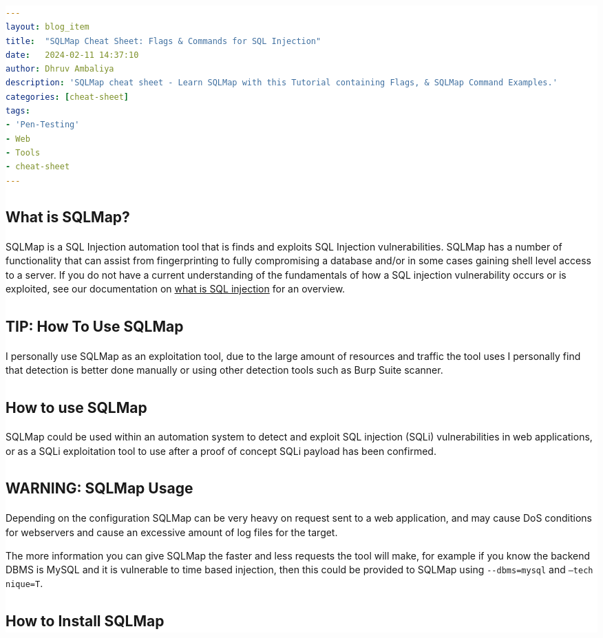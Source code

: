 ```yaml
---
layout: blog_item
title:  "SQLMap Cheat Sheet: Flags & Commands for SQL Injection"
date:   2024-02-11 14:37:10
author: Dhruv Ambaliya
description: 'SQLMap cheat sheet - Learn SQLMap with this Tutorial containing Flags, & SQLMap Command Examples.'
categories: [cheat-sheet]
tags:
- 'Pen-Testing'
- Web
- Tools
- cheat-sheet
---
```



## What is SQLMap? 

SQLMap is a SQL Injection automation tool that is finds and exploits SQL Injection vulnerabilities. SQLMap has a number of functionality that can assist from fingerprinting to fully compromising a database and/or in some cases gaining shell level access to a server. If you do not have a current understanding of the fundamentals of how a SQL injection vulnerability occurs or is exploited, see our documentation on [what is SQL injection](/penetration-testing/web-app/sql-injection/) for an overview. 


<div class='note'><h2>TIP: How To Use SQLMap</h2>
<p>I personally use SQLMap as an exploitation tool, due to the large amount of resources and traffic the tool uses I personally find that detection is better done manually or using other detection tools such as Burp Suite scanner.</p> 
</div>

## How to use SQLMap 

SQLMap could be used within an automation system to detect and exploit SQL injection (SQLi) vulnerabilities in web applications, or as a SQLi exploitation tool to use after a proof of concept SQLi payload has been confirmed. 


<div class='note warning'><h2>WARNING: SQLMap Usage</h2>

<p>Depending on the configuration SQLMap can be very heavy on request sent to a web application, and may cause DoS conditions for webservers and cause an excessive amount of log files for the target.</p>
</div>

The more information you can give SQLMap the faster and less requests the tool will make, for example if you know the backend DBMS is MySQL and it is vulnerable to time based injection, then this could be provided to SQLMap using ```--dbms=mysql``` and ```–technique=T```. 


## How to Install SQLMap 
